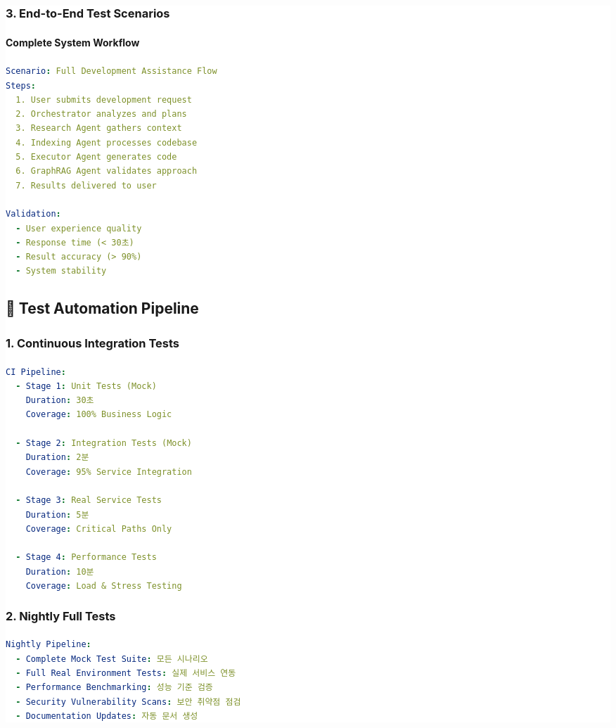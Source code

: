 ### 3. **End-to-End Test Scenarios**

#### Complete System Workflow
```yaml
Scenario: Full Development Assistance Flow
Steps:
  1. User submits development request
  2. Orchestrator analyzes and plans
  3. Research Agent gathers context
  4. Indexing Agent processes codebase
  5. Executor Agent generates code
  6. GraphRAG Agent validates approach
  7. Results delivered to user

Validation:
  - User experience quality
  - Response time (< 30초)
  - Result accuracy (> 90%)
  - System stability
```

## 🔄 Test Automation Pipeline

### 1. **Continuous Integration Tests**
```yaml
CI Pipeline:
  - Stage 1: Unit Tests (Mock)
    Duration: 30초
    Coverage: 100% Business Logic
    
  - Stage 2: Integration Tests (Mock)  
    Duration: 2분
    Coverage: 95% Service Integration
    
  - Stage 3: Real Service Tests
    Duration: 5분
    Coverage: Critical Paths Only
    
  - Stage 4: Performance Tests
    Duration: 10분
    Coverage: Load & Stress Testing
```

### 2. **Nightly Full Tests**
```yaml
Nightly Pipeline:
  - Complete Mock Test Suite: 모든 시나리오
  - Full Real Environment Tests: 실제 서비스 연동
  - Performance Benchmarking: 성능 기준 검증
  - Security Vulnerability Scans: 보안 취약점 점검
  - Documentation Updates: 자동 문서 생성
```

